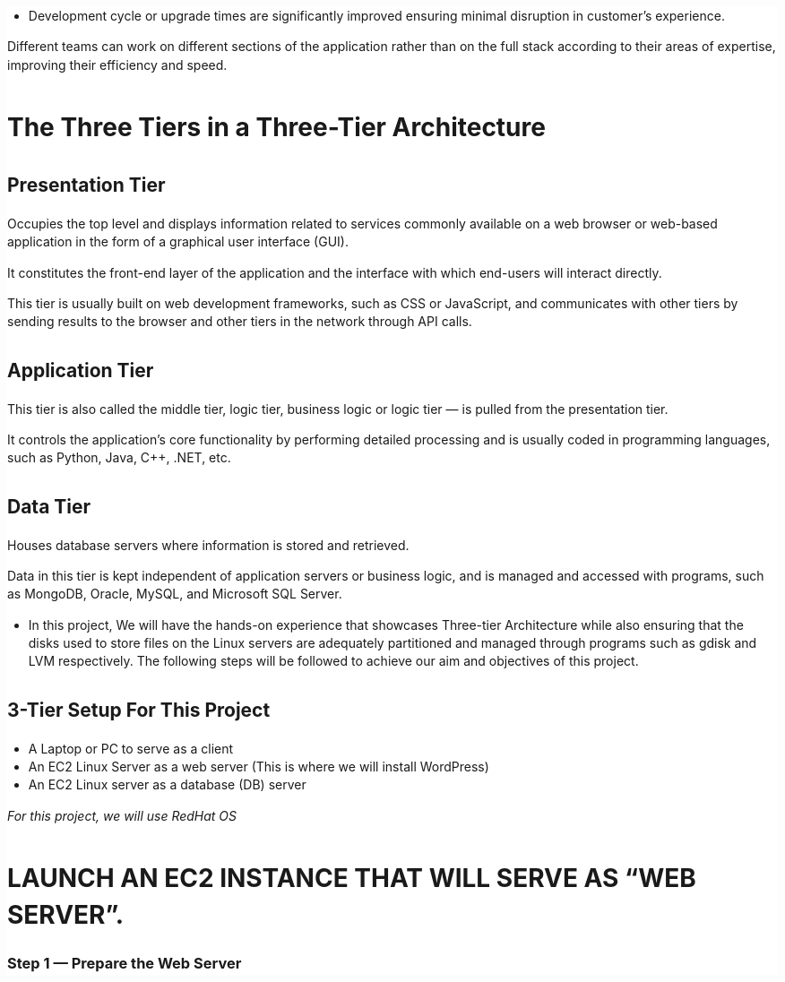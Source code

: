 * Development cycle or upgrade times are significantly improved ensuring minimal disruption in customer’s experience.

Different teams can work on different sections of the application rather than on the full stack according to their areas of expertise, improving their efficiency and speed.

#  The Three Tiers in a Three-Tier Architecture

##  Presentation Tier
Occupies the top level and displays information related to services commonly available on a web browser or web-based application in the form of a graphical user interface (GUI).

It constitutes the front-end layer of the application and the interface with which end-users will interact directly.

This tier is usually built on web development frameworks, such as CSS or JavaScript, and communicates with other tiers by sending results to the browser and other tiers in the network through API calls.

##  Application Tier
This tier is also called the middle tier, logic tier, business logic or logic tier — is pulled from the presentation tier.

It controls the application’s core functionality by performing detailed processing and is usually coded in programming languages, such as Python, Java, C++, .NET, etc.

##  Data Tier
Houses database servers where information is stored and retrieved.

Data in this tier is kept independent of application servers or business logic, and is managed and accessed with programs, such as MongoDB, Oracle, MySQL, and Microsoft SQL Server.

* In this project, We will have the hands-on experience that showcases Three-tier Architecture while also ensuring that the disks used to store files on the Linux servers are adequately partitioned and managed through programs such as gdisk and LVM respectively. The following steps will be followed to achieve our aim and objectives of this project.

## 3-Tier Setup For This Project

* A Laptop or PC to serve as a client
* An EC2 Linux Server as a web server (This is where we will install WordPress)
* An EC2 Linux server as a database (DB) server

*For this project, we will use RedHat OS*

# **LAUNCH AN EC2 INSTANCE THAT WILL SERVE AS “WEB SERVER”.**

### Step 1 — Prepare the Web Server
